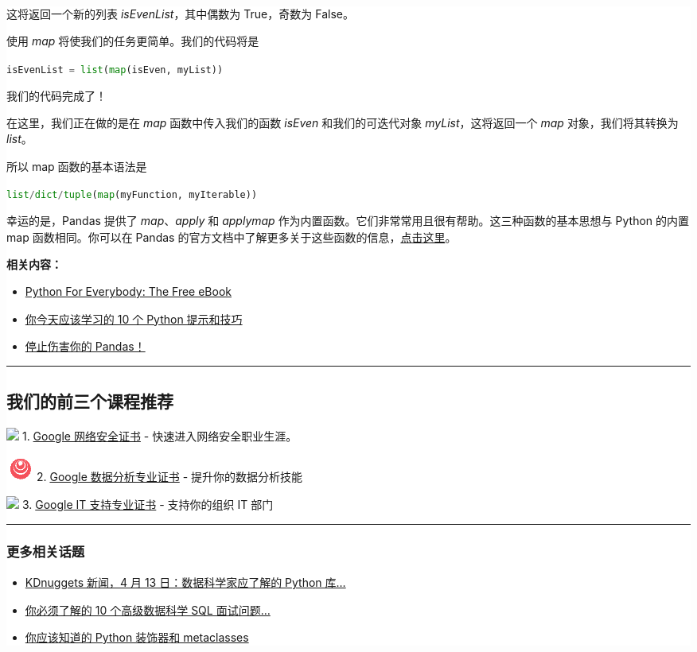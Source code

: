 这将返回一个新的列表 *isEvenList*，其中偶数为 True，奇数为 False。

使用 *map* 将使我们的任务更简单。我们的代码将是

```py
isEvenList = list(map(isEven, myList))

```

我们的代码完成了！

在这里，我们正在做的是在 *map* 函数中传入我们的函数 *isEven* 和我们的可迭代对象 *myList*，这将返回一个 *map* 对象，我们将其转换为 *list*。

所以 map 函数的基本语法是

```py
list/dict/tuple(map(myFunction, myIterable))

```

幸运的是，Pandas 提供了 *map*、*apply* 和 *applymap* 作为内置函数。它们非常常用且很有帮助。这三种函数的基本思想与 Python 的内置 map 函数相同。你可以在 Pandas 的官方文档中了解更多关于这些函数的信息，[点击这里](https://pandas.pydata.org/pandas-docs/stable/reference/api/pandas.Series.map.html)。

**相关内容：**

+   [Python For Everybody: The Free eBook](https://www.kdnuggets.com/2020/05/python-everybody-free-ebook.html)

+   [你今天应该学习的 10 个 Python 提示和技巧](https://www.kdnuggets.com/2020/01/10-python-tips-tricks-learn-today.html)

+   [停止伤害你的 Pandas！](https://www.kdnuggets.com/2020/04/stop-hurting-pandas.html)

* * *

## 我们的前三个课程推荐

![](img/0244c01ba9267c002ef39d4907e0b8fb.png) 1\. [Google 网络安全证书](https://www.kdnuggets.com/google-cybersecurity) - 快速进入网络安全职业生涯。

![](img/e225c49c3c91745821c8c0368bf04711.png) 2\. [Google 数据分析专业证书](https://www.kdnuggets.com/google-data-analytics) - 提升你的数据分析技能

![](img/0244c01ba9267c002ef39d4907e0b8fb.png) 3\. [Google IT 支持专业证书](https://www.kdnuggets.com/google-itsupport) - 支持你的组织 IT 部门

* * *

### 更多相关话题

+   [KDnuggets 新闻，4 月 13 日：数据科学家应了解的 Python 库…](https://www.kdnuggets.com/2022/n15.html)

+   [你必须了解的 10 个高级数据科学 SQL 面试问题…](https://www.kdnuggets.com/2023/01/top-10-advanced-data-science-sql-interview-questions-must-know-answer.html)

+   [你应该知道的 Python 装饰器和 metaclasses](https://www.kdnuggets.com/2023/03/know-python-decorators-metaclasses.html)
